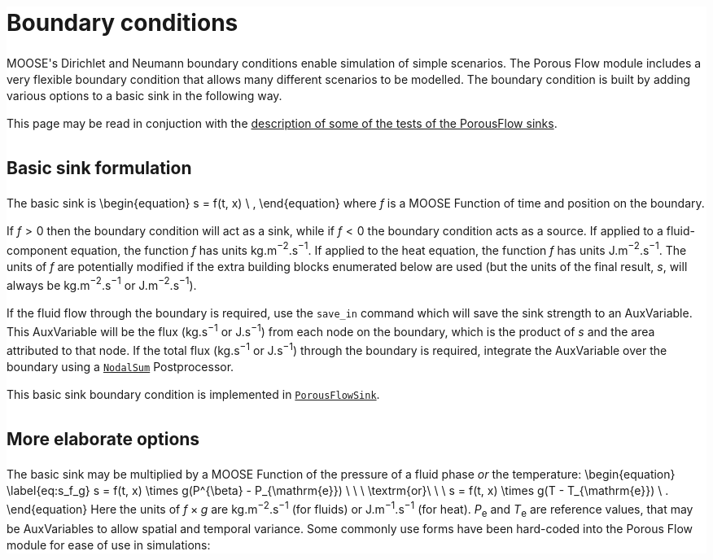 # Boundary conditions

MOOSE's Dirichlet and Neumann boundary conditions enable simulation of simple scenarios.
The Porous Flow module includes a very flexible boundary condition that allows many different
scenarios to be modelled. The boundary condition is built by adding various options to a basic
sink in the following way.

This page may be read in conjuction with the [description of some of the tests of the PorousFlow sinks](tests/sinks/sinks_tests.md).

## Basic sink formulation

The basic sink is
\begin{equation}
s = f(t, x) \ ,
\end{equation}
where $f$ is a MOOSE Function of time and position on the boundary.

If $f>0$ then the boundary condition will act as a sink, while if
$f<0$ the boundary condition acts as a source.  If applied to a
fluid-component equation, the function $f$ has units
kg.m$^{-2}$.s$^{-1}$.  If applied to the heat equation, the function
$f$ has units J.m$^{-2}$.s$^{-1}$.  The units of $f$ are potentially
modified if the extra building blocks enumerated below are used (but
the units of the final result, $s$, will always be
kg.m$^{-2}$.s$^{-1}$ or J.m$^{-2}$.s$^{-1}$).

If the fluid flow through the boundary is required, use the `save_in`
command which will save the sink strength to an AuxVariable.  This
AuxVariable will be the flux (kg.s$^{-1}$ or J.s$^{-1}$) from each
node on the boundary, which is the product of $s$ and the area
attributed to that node.  If the total flux (kg.s$^{-1}$ or
J.s$^{-1}$) through the boundary is required, integrate the
AuxVariable over the boundary using a [`NodalSum`](NodalSum.md)
Postprocessor.

This basic sink boundary condition is implemented in [`PorousFlowSink`](PorousFlowSink.md).

## More elaborate options

The basic sink may be multiplied by a MOOSE Function of the pressure
of a fluid phase *or* the temperature:
\begin{equation}
  \label{eq:s_f_g}
s = f(t, x) \times g(P^{\beta} - P_{\mathrm{e}}) \ \ \ \textrm{or}\ \ \ s = f(t, x)
\times g(T - T_{\mathrm{e}}) \ .
\end{equation}
Here the units of $f\times g$ are kg.m$^{-2}$.s$^{-1}$ (for fluids) or
J.m$^{-1}$.s$^{-1}$ (for heat).  $P_{\mathrm{e}}$ and $T_{\mathrm{e}}$ are reference values, that
may be AuxVariables to allow spatial and temporal variance.  Some commonly use forms have been
hard-coded into the Porous Flow module for ease of use in simulations:
